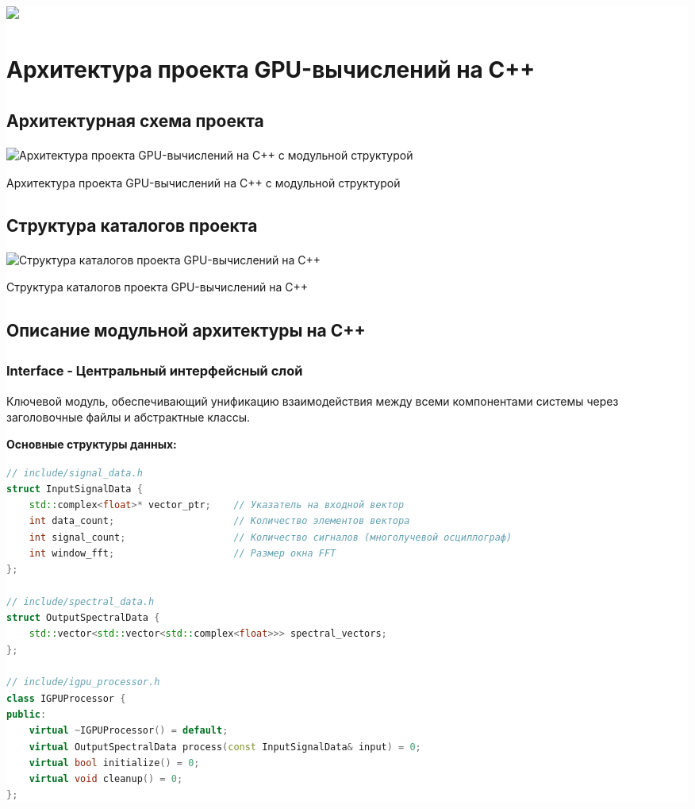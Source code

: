 <img src="https://r2cdn.perplexity.ai/pplx-full-logo-primary-dark%402x.png" style="height:64px;margin-right:32px"/>

# Архитектура проекта GPU-вычислений на C++

## Архитектурная схема проекта

![Архитектура проекта GPU-вычислений на C++ с модульной структурой](https://ppl-ai-code-interpreter-files.s3.amazonaws.com/web/direct-files/3f4a5e2d2a96b31dd9b90a138ae75e5a/0fbe2e16-070f-4f0e-b0c6-35708fe9ac16/a2735c48.png)

Архитектура проекта GPU-вычислений на C++ с модульной структурой

## Структура каталогов проекта

![Структура каталогов проекта GPU-вычислений на C++](https://ppl-ai-code-interpreter-files.s3.amazonaws.com/web/direct-files/3f4a5e2d2a96b31dd9b90a138ae75e5a/f086397e-c09f-4d55-8335-c31639ba488b/3276a8a1.png)

Структура каталогов проекта GPU-вычислений на C++

## Описание модульной архитектуры на C++

### **Interface** - Центральный интерфейсный слой

Ключевой модуль, обеспечивающий унификацию взаимодействия между всеми компонентами системы через заголовочные файлы и абстрактные классы.

**Основные структуры данных:**

```cpp
// include/signal_data.h
struct InputSignalData {
    std::complex<float>* vector_ptr;    // Указатель на входной вектор
    int data_count;                     // Количество элементов вектора
    int signal_count;                   // Количество сигналов (многолучевой осциллограф)
    int window_fft;                     // Размер окна FFT
};

// include/spectral_data.h
struct OutputSpectralData {
    std::vector<std::vector<std::complex<float>>> spectral_vectors;
};

// include/igpu_processor.h
class IGPUProcessor {
public:
    virtual ~IGPUProcessor() = default;
    virtual OutputSpectralData process(const InputSignalData& input) = 0;
    virtual bool initialize() = 0;
    virtual void cleanup() = 0;
};
```


